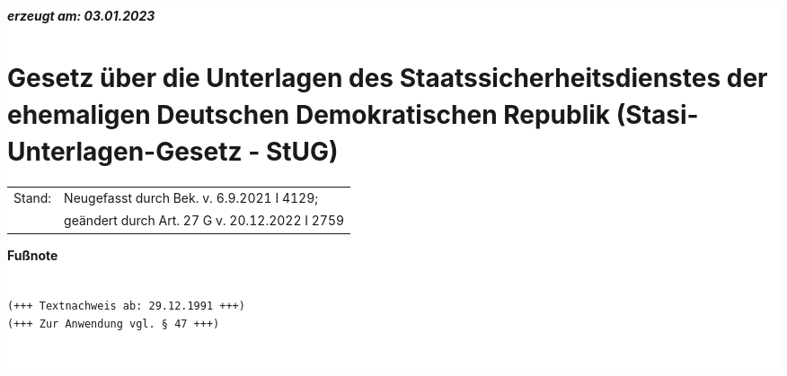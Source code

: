 <td colspan="2">

  
  

##### erzeugt am: 03.01.2023

</td>

</tr>

</table>

<span id="BJNR022720991.html"></span>

# Gesetz über die Unterlagen des Staatssicherheitsdienstes der ehemaligen Deutschen Demokratischen Republik (Stasi-Unterlagen-Gesetz - StUG)

<div>

<div class="jnhtml">

|        |                                               |
| ------ | --------------------------------------------- |
| Stand: | Neugefasst durch Bek. v. 6.9.2021 I 4129;     |
|        | geändert durch Art. 27 G v. 20.12.2022 I 2759 |

</div>

</div>

<div>

  
**Fußnote**

<div class="jnhtml">

<div>

<div class="jurAbsatz">

  

``` 
 
(+++ Textnachweis ab: 29.12.1991 +++)
(+++ Zur Anwendung vgl. § 47 +++)

 
```

</div>

</div>

</div>

</div>
